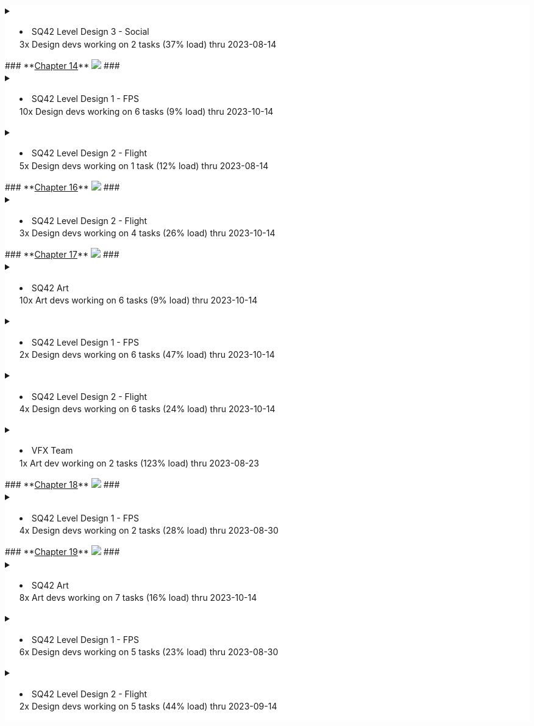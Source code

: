 <details><summary><ul><li>SQ42 Level Design 3 - Social <br/>
3x Design devs working on 2 tasks (37% load) thru 2023-08-14<br/>
</li></ul></summary></details>  
### **<a href="https://robertsspaceindustries.com/roadmap/progress-tracker/deliverables/muo5mcszz0enx" target="_blank">Chapter 14</a>** <span><img src="https://robertsspaceindustries.com/media/z2vo2a613vja6r/source/Squadron42_White_Reserved_Transparent.png"/></span> ###  
<details><summary><ul><li>SQ42 Level Design 1 - FPS <br/>
10x Design devs working on 6 tasks (9% load) thru 2023-10-14<br/>
</li></ul></summary></details>  
<details><summary><ul><li>SQ42 Level Design 2 - Flight <br/>
5x Design devs working on 1 task (12% load) thru 2023-08-14<br/>
</li></ul></summary></details>  
### **<a href="https://robertsspaceindustries.com/roadmap/progress-tracker/deliverables/i8g9fwso33dsp" target="_blank">Chapter 16</a>** <span><img src="https://robertsspaceindustries.com/media/z2vo2a613vja6r/source/Squadron42_White_Reserved_Transparent.png"/></span> ###  
<details><summary><ul><li>SQ42 Level Design 2 - Flight <br/>
3x Design devs working on 4 tasks (26% load) thru 2023-10-14<br/>
</li></ul></summary></details>  
### **<a href="https://robertsspaceindustries.com/roadmap/progress-tracker/deliverables/a9rux14dc5wdj" target="_blank">Chapter 17</a>** <span><img src="https://robertsspaceindustries.com/media/z2vo2a613vja6r/source/Squadron42_White_Reserved_Transparent.png"/></span> ###  
<details><summary><ul><li>SQ42 Art <br/>
10x Art devs working on 6 tasks (9% load) thru 2023-10-14<br/>
</li></ul></summary></details>  
<details><summary><ul><li>SQ42 Level Design 1 - FPS <br/>
2x Design devs working on 6 tasks (47% load) thru 2023-10-14<br/>
</li></ul></summary></details>  
<details><summary><ul><li>SQ42 Level Design 2 - Flight <br/>
4x Design devs working on 6 tasks (24% load) thru 2023-10-14<br/>
</li></ul></summary></details>  
<details><summary><ul><li>VFX Team <br/>
1x Art dev working on 2 tasks (123% load) thru 2023-08-23<br/>
</li></ul></summary></details>  
### **<a href="https://robertsspaceindustries.com/roadmap/progress-tracker/deliverables/4sbmlw2c4by8m" target="_blank">Chapter 18</a>** <span><img src="https://robertsspaceindustries.com/media/z2vo2a613vja6r/source/Squadron42_White_Reserved_Transparent.png"/></span> ###  
<details><summary><ul><li>SQ42 Level Design 1 - FPS <br/>
4x Design devs working on 2 tasks (28% load) thru 2023-08-30<br/>
</li></ul></summary></details>  
### **<a href="https://robertsspaceindustries.com/roadmap/progress-tracker/deliverables/oj3oi90mrslpv" target="_blank">Chapter 19</a>** <span><img src="https://robertsspaceindustries.com/media/z2vo2a613vja6r/source/Squadron42_White_Reserved_Transparent.png"/></span> ###  
<details><summary><ul><li>SQ42 Art <br/>
8x Art devs working on 7 tasks (16% load) thru 2023-10-14<br/>
</li></ul></summary></details>  
<details><summary><ul><li>SQ42 Level Design 1 - FPS <br/>
6x Design devs working on 5 tasks (23% load) thru 2023-08-30<br/>
</li></ul></summary></details>  
<details><summary><ul><li>SQ42 Level Design 2 - Flight <br/>
2x Design devs working on 5 tasks (44% load) thru 2023-09-14<br/>